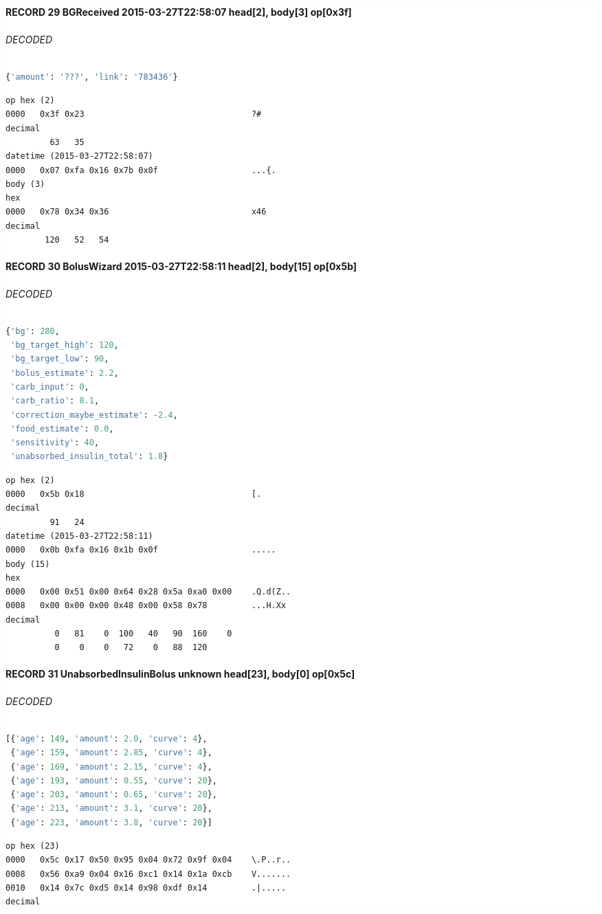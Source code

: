 #### RECORD 29 BGReceived 2015-03-27T22:58:07 head[2], body[3] op[0x3f]
###### DECODED
```python
{'amount': '???', 'link': '783436'}
```
    op hex (2)
    0000   0x3f 0x23                                  ?#
    decimal
             63   35
    datetime (2015-03-27T22:58:07)
    0000   0x07 0xfa 0x16 0x7b 0x0f                   ...{.
    body (3)
    hex
    0000   0x78 0x34 0x36                             x46
    decimal
            120   52   54

#### RECORD 30 BolusWizard 2015-03-27T22:58:11 head[2], body[15] op[0x5b]
###### DECODED
```python
{'bg': 280,
 'bg_target_high': 120,
 'bg_target_low': 90,
 'bolus_estimate': 2.2,
 'carb_input': 0,
 'carb_ratio': 8.1,
 'correction_maybe_estimate': -2.4,
 'food_estimate': 0.0,
 'sensitivity': 40,
 'unabsorbed_insulin_total': 1.8}
```
    op hex (2)
    0000   0x5b 0x18                                  [.
    decimal
             91   24
    datetime (2015-03-27T22:58:11)
    0000   0x0b 0xfa 0x16 0x1b 0x0f                   .....
    body (15)
    hex
    0000   0x00 0x51 0x00 0x64 0x28 0x5a 0xa0 0x00    .Q.d(Z..
    0008   0x00 0x00 0x00 0x48 0x00 0x58 0x78         ...H.Xx
    decimal
              0   81    0  100   40   90  160    0
              0    0    0   72    0   88  120

#### RECORD 31 UnabsorbedInsulinBolus unknown head[23], body[0] op[0x5c]
###### DECODED
```python
[{'age': 149, 'amount': 2.0, 'curve': 4},
 {'age': 159, 'amount': 2.85, 'curve': 4},
 {'age': 169, 'amount': 2.15, 'curve': 4},
 {'age': 193, 'amount': 0.55, 'curve': 20},
 {'age': 203, 'amount': 0.65, 'curve': 20},
 {'age': 213, 'amount': 3.1, 'curve': 20},
 {'age': 223, 'amount': 3.8, 'curve': 20}]
```
    op hex (23)
    0000   0x5c 0x17 0x50 0x95 0x04 0x72 0x9f 0x04    \.P..r..
    0008   0x56 0xa9 0x04 0x16 0xc1 0x14 0x1a 0xcb    V.......
    0010   0x14 0x7c 0xd5 0x14 0x98 0xdf 0x14         .|.....
    decimal